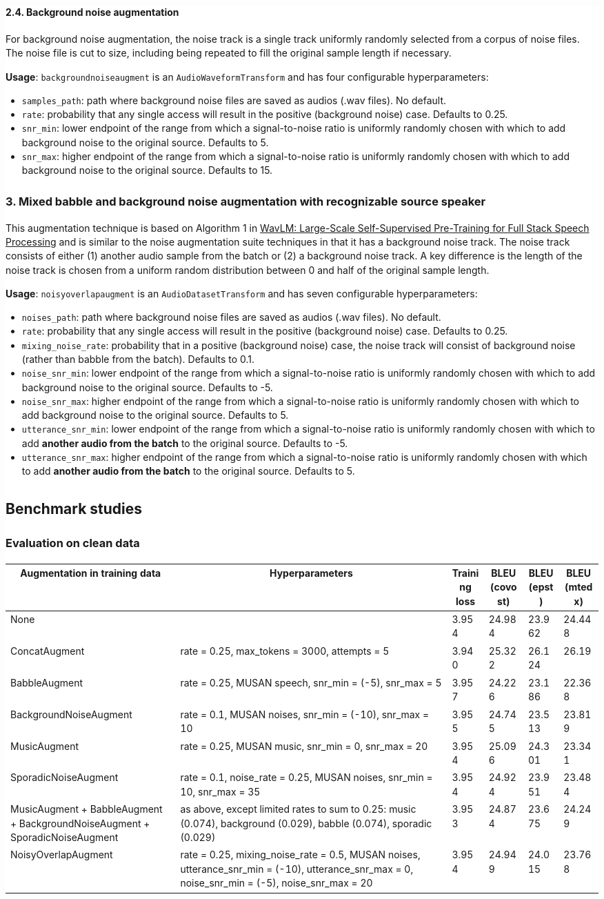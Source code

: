 #### 2.4. Background noise augmentation
For background noise augmentation, the noise track is a single track uniformly randomly selected from a corpus of noise files. The noise file is cut to size, including being repeated to fill the original sample length if necessary.

**Usage**: `backgroundnoiseaugment` is an `AudioWaveformTransform` and has four configurable hyperparameters:
- `samples_path`: path where background noise files are saved as audios (.wav files). No default.
- `rate`: probability that any single access will result in the positive (background noise) case. Defaults to 0.25.
- `snr_min`: lower endpoint of the range from which a signal-to-noise ratio is uniformly randomly chosen with which to add background noise to the original source. Defaults to 5.
- `snr_max`: higher endpoint of the range from which a signal-to-noise ratio is uniformly randomly chosen with which to add background noise to the original source. Defaults to 15.

### 3. Mixed babble and background noise augmentation with recognizable source speaker

This augmentation technique is based on Algorithm 1 in [WavLM: Large-Scale Self-Supervised Pre-Training for Full Stack Speech Processing](https://arxiv.org/abs/2110.13900) and is similar to the noise augmentation suite techniques in that it has a background noise track. The noise track consists of either (1) another audio sample from the batch or (2) a background noise track. A key difference is the length of the noise track is chosen from a uniform random distribution between 0 and half of the original sample length.

**Usage**: `noisyoverlapaugment` is an `AudioDatasetTransform` and has seven configurable hyperparameters:
- `noises_path`: path where background noise files are saved as audios (.wav files). No default.
- `rate`: probability that any single access will result in the positive (background noise) case. Defaults to 0.25.
- `mixing_noise_rate`: probability that in a positive (background noise) case, the noise track will consist of background noise (rather than babble from the batch). Defaults to 0.1.
- `noise_snr_min`: lower endpoint of the range from which a signal-to-noise ratio is uniformly randomly chosen with which to add background noise to the original source. Defaults to -5.
- `noise_snr_max`: higher endpoint of the range from which a signal-to-noise ratio is uniformly randomly chosen with which to add background noise to the original source. Defaults to 5.
- `utterance_snr_min`: lower endpoint of the range from which a signal-to-noise ratio is uniformly randomly chosen with which to add **another audio from the batch** to the original source. Defaults to -5.
- `utterance_snr_max`: higher endpoint of the range from which a signal-to-noise ratio is uniformly randomly chosen with which to add **another audio from the batch** to the original source. Defaults to 5.

## Benchmark studies
### Evaluation on clean data
Augmentation in training data|Hyperparameters|Training loss|BLEU (covost)|BLEU (epst)|BLEU (mtedx)
---|---|---|---|---|---
None||3.954|24.984|23.962|24.448
ConcatAugment|rate = 0.25, max_tokens = 3000, attempts = 5|3.940|25.322|26.124|26.19
BabbleAugment|rate = 0.25, MUSAN speech, snr_min = (-5), snr_max = 5|3.957|24.226|23.186|22.368|
BackgroundNoiseAugment|rate = 0.1, MUSAN noises, snr_min = (-10), snr_max = 10|3.955|24.745|23.513|23.819
MusicAugment|rate = 0.25, MUSAN music, snr_min = 0, snr_max = 20|3.954|25.096|24.301|23.341|
SporadicNoiseAugment|rate = 0.1, noise_rate = 0.25, MUSAN noises, snr_min = 10, snr_max = 35|3.954|24.924|23.951|23.484|
MusicAugment + BabbleAugment + BackgroundNoiseAugment + SporadicNoiseAugment|as above, except limited rates to sum to 0.25: music (0.074), background (0.029), babble (0.074), sporadic (0.029)|3.953|24.874|23.675|24.249|
NoisyOverlapAugment|rate = 0.25, mixing_noise_rate = 0.5, MUSAN noises, utterance_snr_min = (-10), utterance_snr_max = 0, noise_snr_min = (-5), noise_snr_max = 20|3.954|24.949|24.015|23.768|
